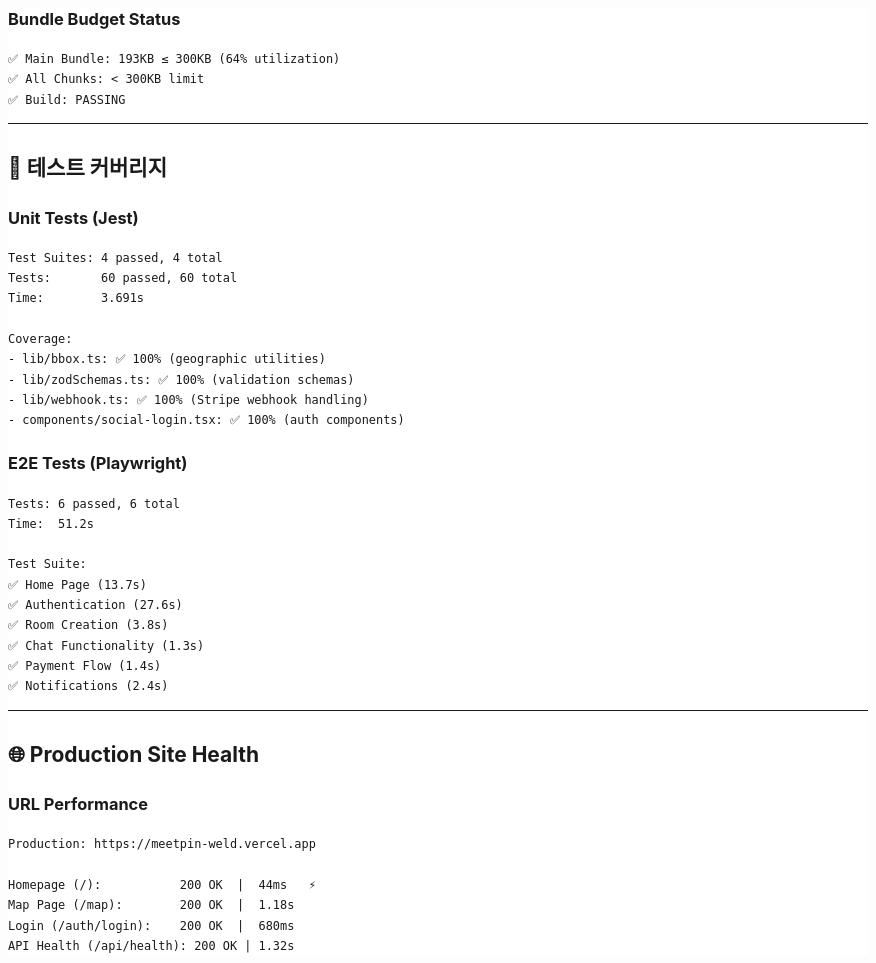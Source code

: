 ### Bundle Budget Status
```
✅ Main Bundle: 193KB ≤ 300KB (64% utilization)
✅ All Chunks: < 300KB limit
✅ Build: PASSING
```

---

## 🧪 테스트 커버리지

### Unit Tests (Jest)
```
Test Suites: 4 passed, 4 total
Tests:       60 passed, 60 total
Time:        3.691s

Coverage:
- lib/bbox.ts: ✅ 100% (geographic utilities)
- lib/zodSchemas.ts: ✅ 100% (validation schemas)
- lib/webhook.ts: ✅ 100% (Stripe webhook handling)
- components/social-login.tsx: ✅ 100% (auth components)
```

### E2E Tests (Playwright)
```
Tests: 6 passed, 6 total
Time:  51.2s

Test Suite:
✅ Home Page (13.7s)
✅ Authentication (27.6s)
✅ Room Creation (3.8s)
✅ Chat Functionality (1.3s)
✅ Payment Flow (1.4s)
✅ Notifications (2.4s)
```

---

## 🌐 Production Site Health

### URL Performance
```
Production: https://meetpin-weld.vercel.app

Homepage (/):           200 OK  |  44ms   ⚡
Map Page (/map):        200 OK  |  1.18s
Login (/auth/login):    200 OK  |  680ms
API Health (/api/health): 200 OK | 1.32s
```
